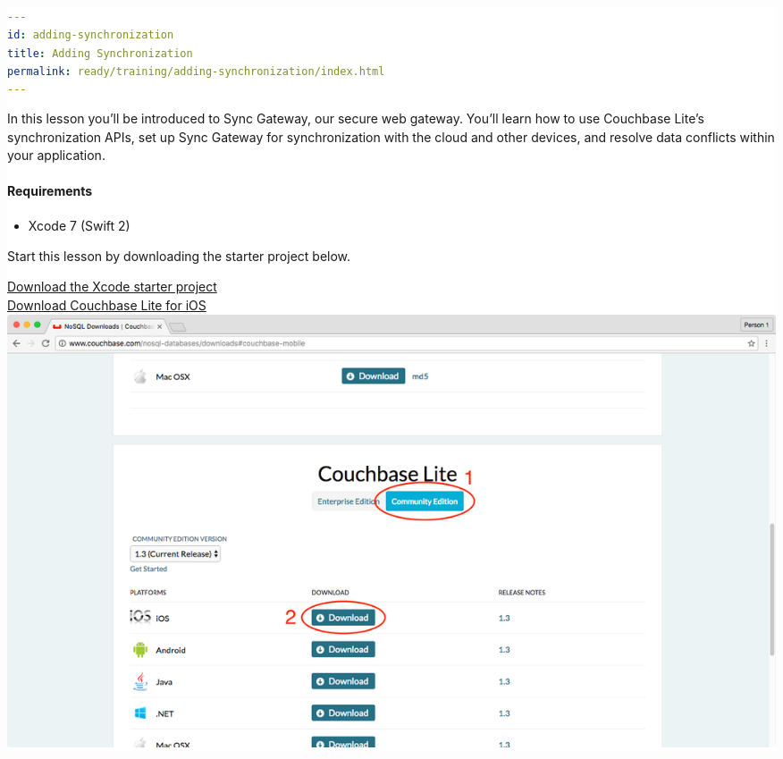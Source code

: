 ```yaml
---
id: adding-synchronization
title: Adding Synchronization
permalink: ready/training/adding-synchronization/index.html
---
```


In this lesson you’ll be introduced to Sync Gateway, our secure web gateway. You’ll learn how to use Couchbase Lite’s synchronization APIs, set up Sync Gateway for synchronization with the cloud and other devices, and resolve data conflicts within your application.

#### Requirements

- Xcode 7 (Swift 2)

Start this lesson by downloading the starter project below.

<block class="ios" />

<div class="buttons-unit downloads">
  <a href="https://cl.ly/3Z0p3M2E3M0u/part2_start.zip" class="button" id="project">
    Download the Xcode starter project
  </a>
</div>

<div class="buttons-unit downloads">
  <a href="http://www.couchbase.com/nosql-databases/downloads#couchbase-mobile" class="button red">
    Download Couchbase Lite for iOS
  </a>
</div>

<img src="img/image41.png" class="center-image" />

